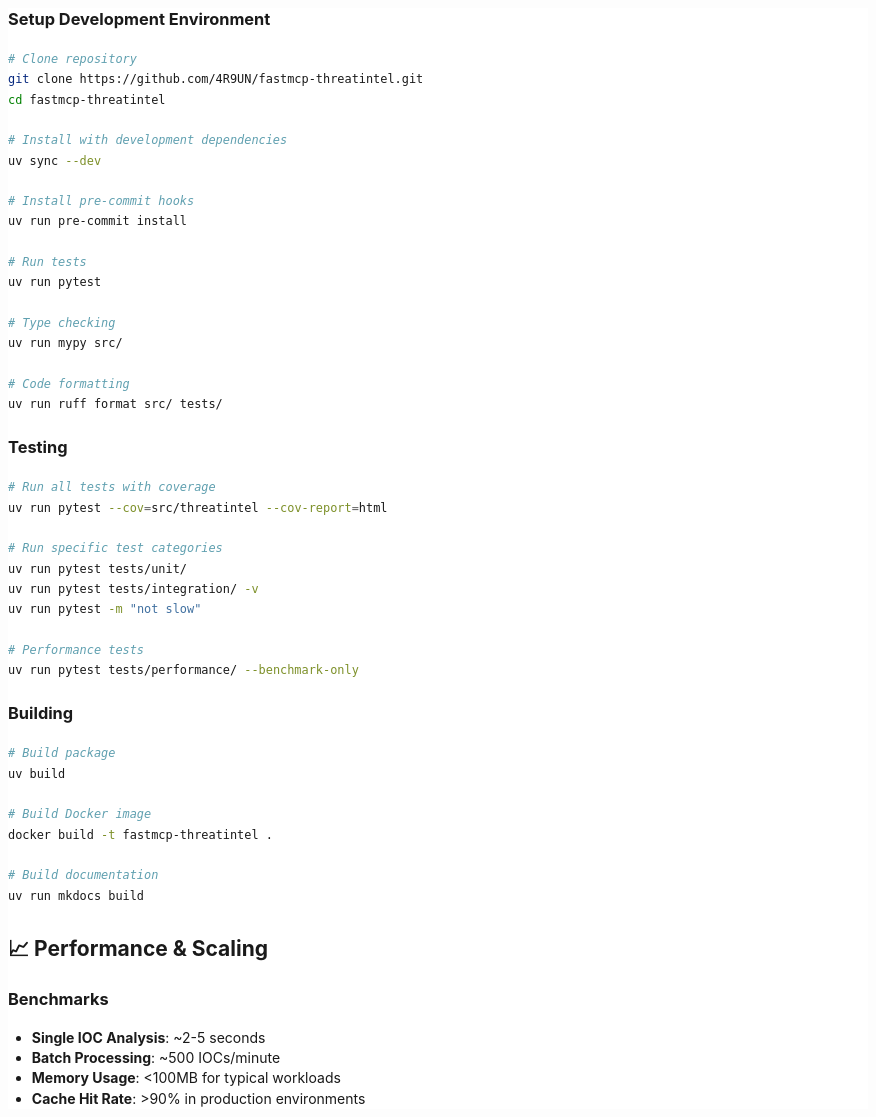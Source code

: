 ### Setup Development Environment
```bash
# Clone repository
git clone https://github.com/4R9UN/fastmcp-threatintel.git
cd fastmcp-threatintel

# Install with development dependencies
uv sync --dev

# Install pre-commit hooks
uv run pre-commit install

# Run tests
uv run pytest

# Type checking
uv run mypy src/

# Code formatting
uv run ruff format src/ tests/
```

### Testing
```bash
# Run all tests with coverage
uv run pytest --cov=src/threatintel --cov-report=html

# Run specific test categories
uv run pytest tests/unit/
uv run pytest tests/integration/ -v
uv run pytest -m "not slow"

# Performance tests
uv run pytest tests/performance/ --benchmark-only
```

### Building
```bash
# Build package
uv build

# Build Docker image
docker build -t fastmcp-threatintel .

# Build documentation
uv run mkdocs build
```

## 📈 Performance & Scaling

### Benchmarks
- **Single IOC Analysis**: ~2-5 seconds
- **Batch Processing**: ~500 IOCs/minute
- **Memory Usage**: <100MB for typical workloads
- **Cache Hit Rate**: >90% in production environments
